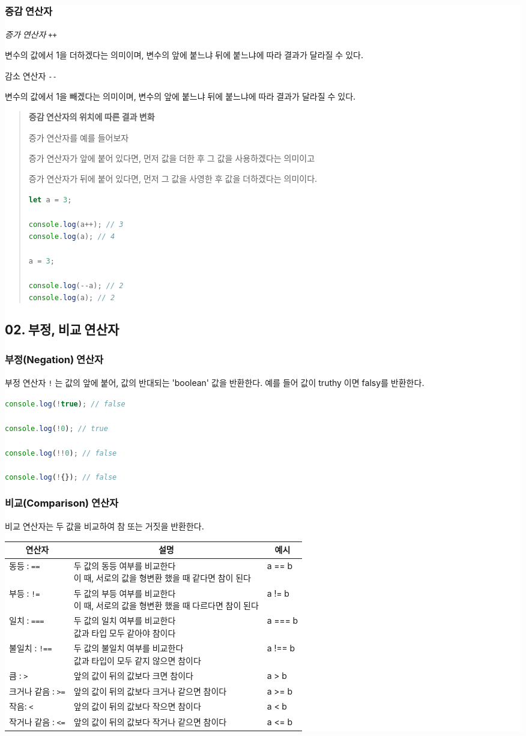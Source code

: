 ### 증감 연산자

*증가 연산자 `++`*

변수의 값에서 1을 더하겠다는 의미이며, 변수의 앞에 붙느냐 뒤에 붙느냐에 따라 결과가 달라질 수 있다.

감소 연산자 `--`

변수의 값에서 1을 빼겠다는 의미이며, 변수의 앞에 붙느냐 뒤에 붙느냐에 따라 결과가 달라질 수 있다.

> **증감 연산자의 위치에 따른 결과 변화**
> 
> 증가 연산자를 예를 들어보자
> 
> 증가 연산자가 앞에 붙어 있다면, 먼저 값을 더한 후 그 값을 사용하겠다는 의미이고
> 
> 증가 연산자가 뒤에 붙어 있다면, 먼저 그 값을 사영한 후 값을 더하겠다는 의미이다.
> 
> ```js
> let a = 3;
> 
> console.log(a++); // 3
> console.log(a); // 4
> 
> a = 3;
> 
> console.log(--a); // 2
> console.log(a); // 2
> ```

## 02. 부정, 비교 연산자

### 부정(Negation) 연산자

부정 연산자 `!` 는 값의 앞에 붙어, 값의 반대되는 'boolean' 값을 반환한다. 예를 들어 값이 truthy 이면 falsy를 반환한다.

```js
console.log(!true); // false

console.log(!0); // true

console.log(!!0); // false

console.log(!{}); // false
```

### 비교(Comparison) 연산자

비교 연산자는 두 값을 비교하여 참 또는 거짓을 반환한다.

| 연산자           | 설명                                                   | 예시      |
| ------------- | ---------------------------------------------------- | ------- |
| 동등 : `==`     | 두 값의 동등 여부를 비교한다<br/>이 때, 서로의 값을 형변환 했을 때 같다면 참이 된다  | a == b  |
| 부등 : `!=`     | 두 값의 부등 여부를 비교한다<br/>이 때, 서로의 값을 형변환 했을 때 다르다면 참이 된다 | a != b  |
| 일치 : `===`    | 두 값의 일치 여부를 비교한다<br/>값과 타입 모두 같아야 참이다                | a === b |
| 불일치 : `!==`   | 두 값의 불일치 여부를 비교한다<br/>값과 타입이 모두 같지 않으면 참이다           | a !== b |
| 큼 : `>`       | 앞의 값이 뒤의 값보다 크면 참이다                                  | a > b   |
| 크거나 같음 : `>=` | 앞의 값이 뒤의 값보다 크거나 같으면 참이다                             | a >= b  |
| 작음: `<`       | 앞의 값이 뒤의 값보다 작으면 참이다                                 | a < b   |
| 작거나 같음 : `<=` | 앞의 값이 뒤의 값보다 작거나 같으면 참이다                             | a <= b  |

